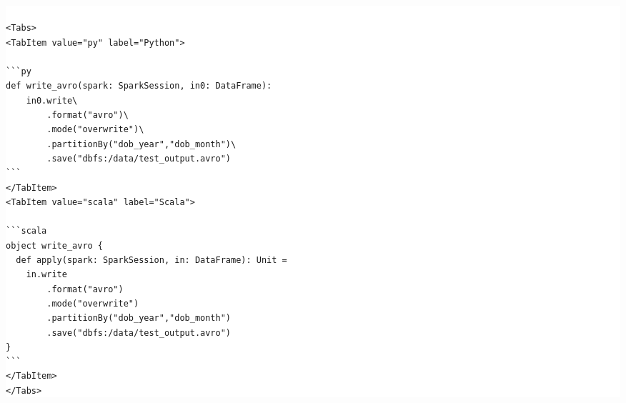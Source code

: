 ````mdx-code-block

<Tabs>
<TabItem value="py" label="Python">

```py
def write_avro(spark: SparkSession, in0: DataFrame):
    in0.write\
        .format("avro")\
        .mode("overwrite")\
        .partitionBy("dob_year","dob_month")\
        .save("dbfs:/data/test_output.avro")
```
</TabItem>
<TabItem value="scala" label="Scala">

```scala
object write_avro {
  def apply(spark: SparkSession, in: DataFrame): Unit =
    in.write
        .format("avro")
        .mode("overwrite")
        .partitionBy("dob_year","dob_month")
        .save("dbfs:/data/test_output.avro")
}
```
</TabItem>
</Tabs>
````

